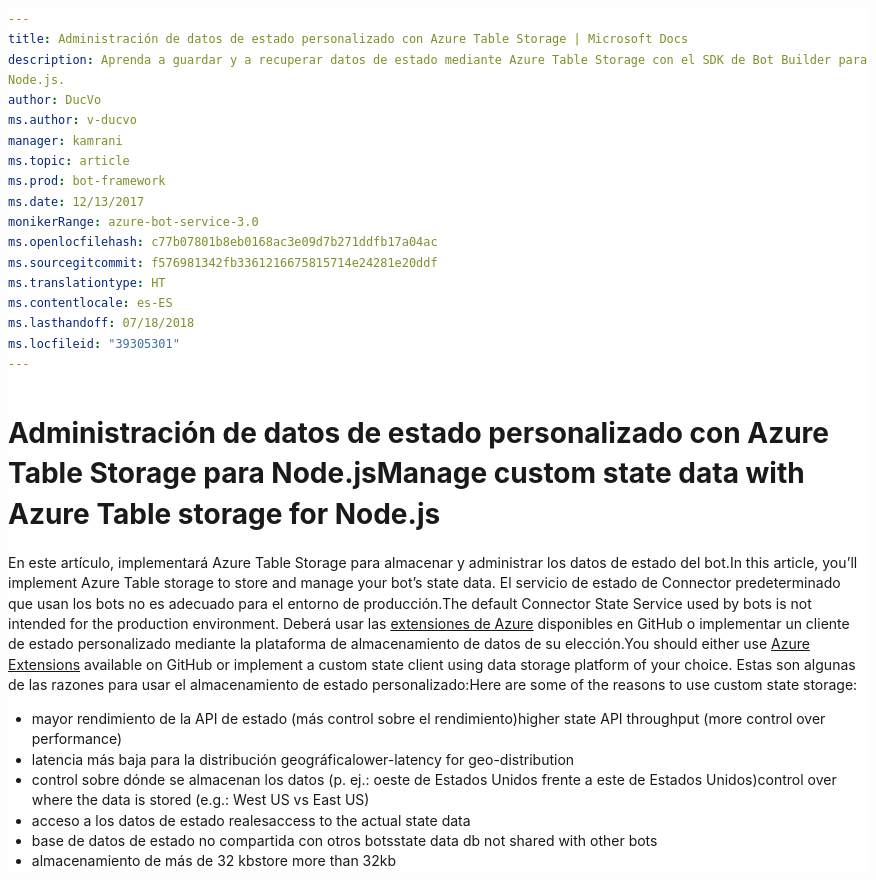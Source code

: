 ```yaml
---
title: Administración de datos de estado personalizado con Azure Table Storage | Microsoft Docs
description: Aprenda a guardar y a recuperar datos de estado mediante Azure Table Storage con el SDK de Bot Builder para Node.js.
author: DucVo
ms.author: v-ducvo
manager: kamrani
ms.topic: article
ms.prod: bot-framework
ms.date: 12/13/2017
monikerRange: azure-bot-service-3.0
ms.openlocfilehash: c77b07801b8eb0168ac3e09d7b271ddfb17a04ac
ms.sourcegitcommit: f576981342fb3361216675815714e24281e20ddf
ms.translationtype: HT
ms.contentlocale: es-ES
ms.lasthandoff: 07/18/2018
ms.locfileid: "39305301"
---
```

# <a name="manage-custom-state-data-with-azure-table-storage-for-nodejs"></a><span data-ttu-id="9b6c7-103">Administración de datos de estado personalizado con Azure Table Storage para Node.js</span><span class="sxs-lookup"><span data-stu-id="9b6c7-103">Manage custom state data with Azure Table storage for Node.js</span></span>

<span data-ttu-id="9b6c7-104">En este artículo, implementará Azure Table Storage para almacenar y administrar los datos de estado del bot.</span><span class="sxs-lookup"><span data-stu-id="9b6c7-104">In this article, you’ll implement Azure Table storage to store and manage your bot’s state data.</span></span> <span data-ttu-id="9b6c7-105">El servicio de estado de Connector predeterminado que usan los bots no es adecuado para el entorno de producción.</span><span class="sxs-lookup"><span data-stu-id="9b6c7-105">The default Connector State Service used by bots is not intended for the production environment.</span></span> <span data-ttu-id="9b6c7-106">Deberá usar las [extensiones de Azure](https://www.npmjs.com/package/botbuilder-azure) disponibles en GitHub o implementar un cliente de estado personalizado mediante la plataforma de almacenamiento de datos de su elección.</span><span class="sxs-lookup"><span data-stu-id="9b6c7-106">You should either use [Azure Extensions](https://www.npmjs.com/package/botbuilder-azure) available on GitHub or implement a custom state client using data storage platform of your choice.</span></span> <span data-ttu-id="9b6c7-107">Estas son algunas de las razones para usar el almacenamiento de estado personalizado:</span><span class="sxs-lookup"><span data-stu-id="9b6c7-107">Here are some of the reasons to use custom state storage:</span></span>

- <span data-ttu-id="9b6c7-108">mayor rendimiento de la API de estado (más control sobre el rendimiento)</span><span class="sxs-lookup"><span data-stu-id="9b6c7-108">higher state API throughput (more control over performance)</span></span>
- <span data-ttu-id="9b6c7-109">latencia más baja para la distribución geográfica</span><span class="sxs-lookup"><span data-stu-id="9b6c7-109">lower-latency for geo-distribution</span></span>
- <span data-ttu-id="9b6c7-110">control sobre dónde se almacenan los datos (p. ej.: oeste de Estados Unidos frente a este de Estados Unidos)</span><span class="sxs-lookup"><span data-stu-id="9b6c7-110">control over where the data is stored (e.g.: West US vs East US)</span></span>
- <span data-ttu-id="9b6c7-111">acceso a los datos de estado reales</span><span class="sxs-lookup"><span data-stu-id="9b6c7-111">access to the actual state data</span></span>
- <span data-ttu-id="9b6c7-112">base de datos de estado no compartida con otros bots</span><span class="sxs-lookup"><span data-stu-id="9b6c7-112">state data db not shared with other bots</span></span>
- <span data-ttu-id="9b6c7-113">almacenamiento de más de 32 kb</span><span class="sxs-lookup"><span data-stu-id="9b6c7-113">store more than 32kb</span></span>
